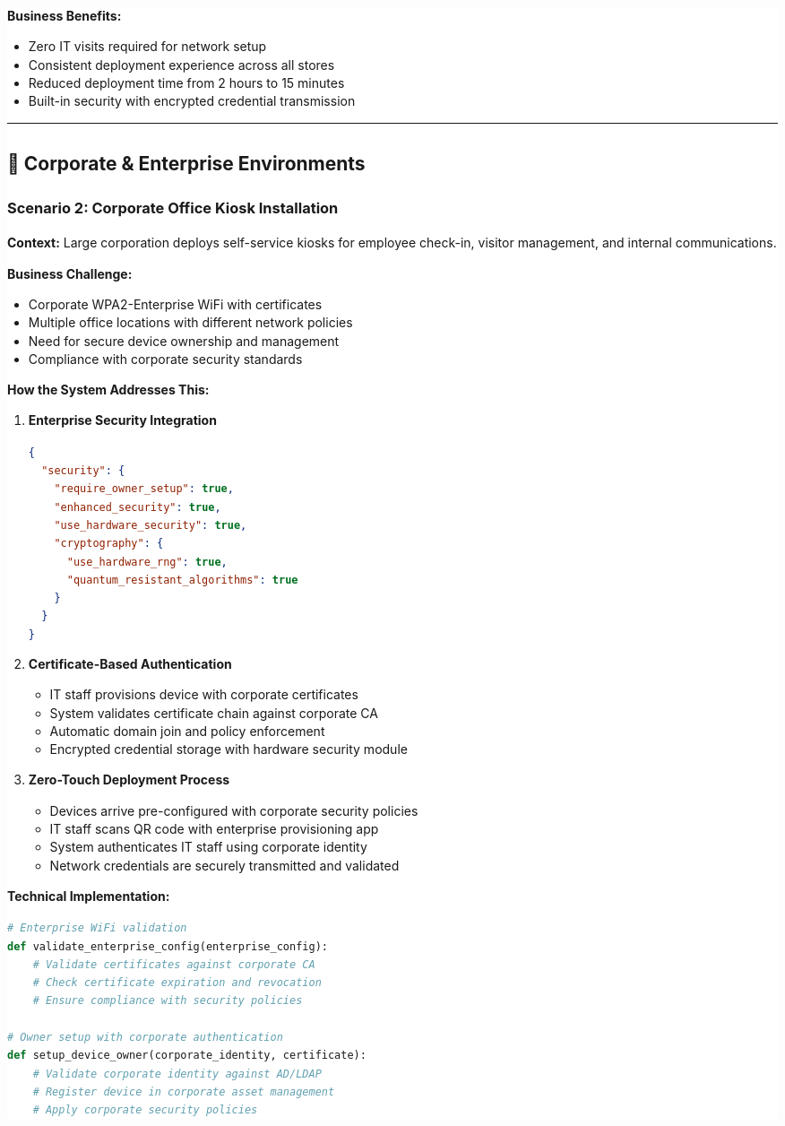 **Business Benefits:**
- Zero IT visits required for network setup
- Consistent deployment experience across all stores
- Reduced deployment time from 2 hours to 15 minutes
- Built-in security with encrypted credential transmission

---

## 🏢 Corporate & Enterprise Environments

### Scenario 2: Corporate Office Kiosk Installation

**Context:** Large corporation deploys self-service kiosks for employee check-in, visitor management, and internal communications.

**Business Challenge:**
- Corporate WPA2-Enterprise WiFi with certificates
- Multiple office locations with different network policies
- Need for secure device ownership and management
- Compliance with corporate security standards

**How the System Addresses This:**

1. **Enterprise Security Integration**
   ```json
   {
     "security": {
       "require_owner_setup": true,
       "enhanced_security": true,
       "use_hardware_security": true,
       "cryptography": {
         "use_hardware_rng": true,
         "quantum_resistant_algorithms": true
       }
     }
   }
   ```

2. **Certificate-Based Authentication**
   - IT staff provisions device with corporate certificates
   - System validates certificate chain against corporate CA
   - Automatic domain join and policy enforcement
   - Encrypted credential storage with hardware security module

3. **Zero-Touch Deployment Process**
   - Devices arrive pre-configured with corporate security policies
   - IT staff scans QR code with enterprise provisioning app
   - System authenticates IT staff using corporate identity
   - Network credentials are securely transmitted and validated

**Technical Implementation:**
```python
# Enterprise WiFi validation
def validate_enterprise_config(enterprise_config):
    # Validate certificates against corporate CA
    # Check certificate expiration and revocation
    # Ensure compliance with security policies

# Owner setup with corporate authentication
def setup_device_owner(corporate_identity, certificate):
    # Validate corporate identity against AD/LDAP
    # Register device in corporate asset management
    # Apply corporate security policies
```

